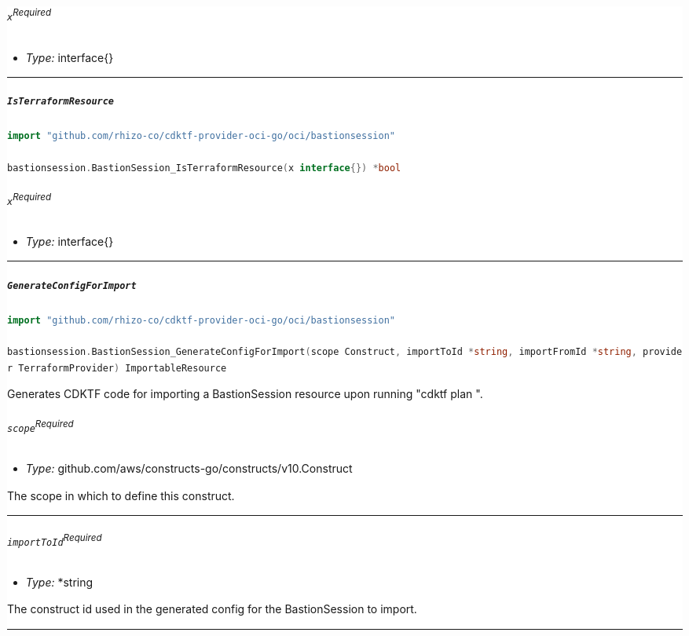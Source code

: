 ###### `x`<sup>Required</sup> <a name="x" id="rhizo-co-terraform-provider-oci.bastionSession.BastionSession.isTerraformElement.parameter.x"></a>

- *Type:* interface{}

---

##### `IsTerraformResource` <a name="IsTerraformResource" id="rhizo-co-terraform-provider-oci.bastionSession.BastionSession.isTerraformResource"></a>

```go
import "github.com/rhizo-co/cdktf-provider-oci-go/oci/bastionsession"

bastionsession.BastionSession_IsTerraformResource(x interface{}) *bool
```

###### `x`<sup>Required</sup> <a name="x" id="rhizo-co-terraform-provider-oci.bastionSession.BastionSession.isTerraformResource.parameter.x"></a>

- *Type:* interface{}

---

##### `GenerateConfigForImport` <a name="GenerateConfigForImport" id="rhizo-co-terraform-provider-oci.bastionSession.BastionSession.generateConfigForImport"></a>

```go
import "github.com/rhizo-co/cdktf-provider-oci-go/oci/bastionsession"

bastionsession.BastionSession_GenerateConfigForImport(scope Construct, importToId *string, importFromId *string, provider TerraformProvider) ImportableResource
```

Generates CDKTF code for importing a BastionSession resource upon running "cdktf plan <stack-name>".

###### `scope`<sup>Required</sup> <a name="scope" id="rhizo-co-terraform-provider-oci.bastionSession.BastionSession.generateConfigForImport.parameter.scope"></a>

- *Type:* github.com/aws/constructs-go/constructs/v10.Construct

The scope in which to define this construct.

---

###### `importToId`<sup>Required</sup> <a name="importToId" id="rhizo-co-terraform-provider-oci.bastionSession.BastionSession.generateConfigForImport.parameter.importToId"></a>

- *Type:* *string

The construct id used in the generated config for the BastionSession to import.

---